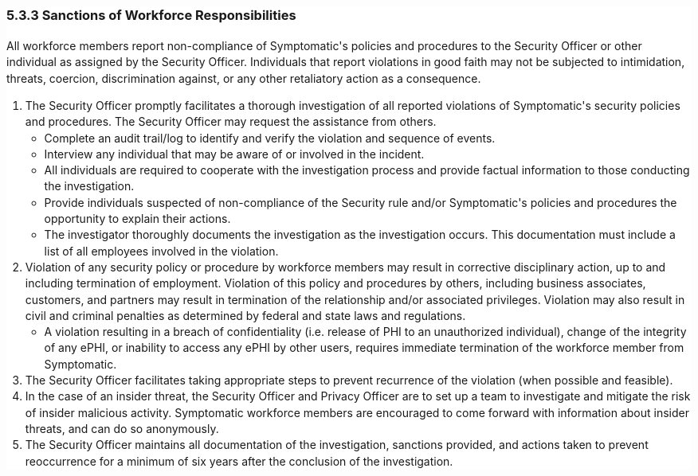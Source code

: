 ### 5.3.3 Sanctions of Workforce Responsibilities

All workforce members report non-compliance of Symptomatic's policies and procedures to the Security Officer or other individual as assigned by the Security Officer. Individuals that report violations in good faith may not be subjected to intimidation, threats, coercion, discrimination against, or any other retaliatory action as a consequence.

1. The Security Officer promptly facilitates a thorough investigation of all reported violations of Symptomatic's security policies and procedures. The Security Officer may request the assistance from others.
   * Complete an audit trail/log to identify and verify the violation and sequence of events.
   * Interview any individual that may be aware of or involved in the incident.
   * All individuals are required to cooperate with the investigation process and provide factual information to those conducting the investigation.
   * Provide individuals suspected of non-compliance of the Security rule and/or Symptomatic's policies and procedures the opportunity to explain their actions.
   * The investigator thoroughly documents the investigation as the investigation occurs. This documentation must include a list of all employees involved in the violation.
2. Violation of any security policy or procedure by workforce members may result in corrective disciplinary action, up to and including termination of employment. Violation of this policy and procedures by others, including business associates, customers, and partners may result in termination of the relationship and/or associated privileges. Violation may also result in civil and criminal penalties as determined by federal and state laws and regulations.
   * A violation resulting in a breach of confidentiality (i.e. release of PHI to an unauthorized individual), change of the integrity of any ePHI, or inability to access any ePHI by other users, requires immediate termination of the workforce member from Symptomatic.
3. The Security Officer facilitates taking appropriate steps to prevent recurrence of the violation (when possible and feasible).
4. In the case of an insider threat, the Security Officer and Privacy Officer are to set up a team to investigate and mitigate the risk of insider malicious activity. Symptomatic workforce members are encouraged to come forward with information about insider threats, and can do so anonymously.
5. The Security Officer maintains all documentation of the investigation, sanctions provided, and actions taken to prevent reoccurrence for a minimum of six years after the conclusion of the investigation.
